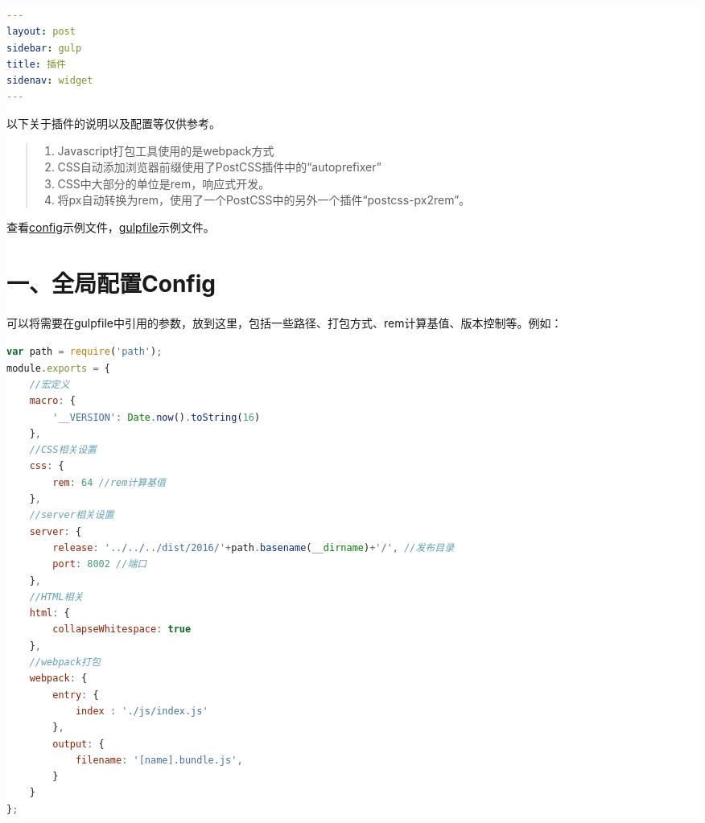 ```yaml
---
layout: post
sidebar: gulp
title: 插件
sidenav: widget
---
```


以下关于插件的说明以及配置等仅供参考。

> 1. Javascript打包工具使用的是webpack方式
> 2. CSS自动添加浏览器前缀使用了PostCSS插件中的“autoprefixer”
> 3. CSS中大部分的单位是rem，响应式开发。
> 4. 将px自动转换为rem，使用了一个PostCSS中的另外一个插件“postcss-px2rem”。

查看[config](../assets/js/config.js)示例文件，[gulpfile](../assets/js/gulpfile.js)示例文件。


# 一、全局配置Config

可以将需要在gulpfile中引用的参数，放到这里，包括一些路径、打包方式、rem计算基值、版本控制等。例如：

```javascript
var path = require('path');
module.exports = {
    //宏定义
    macro: {
        '__VERSION': Date.now().toString(16)
    },
    //CSS相关设置
    css: {
        rem: 64 //rem计算基值
    },
    //server相关设置
    server: {
        release: '../../../dist/2016/'+path.basename(__dirname)+'/', //发布目录
        port: 8002 //端口
    },
    //HTML相关
    html: {
        collapseWhitespace: true
    },
    //webpack打包
    webpack: {
        entry: {
            index : './js/index.js'
        },
        output: {
            filename: '[name].bundle.js',
        }
    }
};
```
